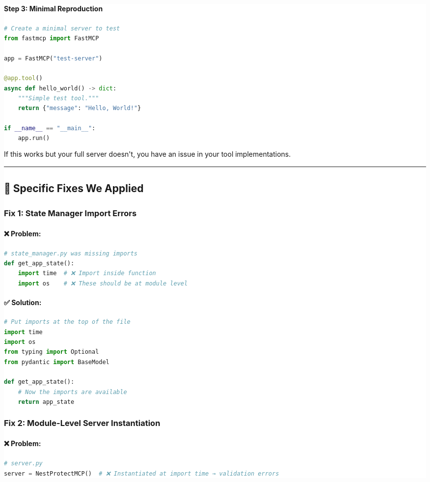 #### **Step 3: Minimal Reproduction**
```python
# Create a minimal server to test
from fastmcp import FastMCP

app = FastMCP("test-server")

@app.tool()
async def hello_world() -> dict:
    """Simple test tool."""
    return {"message": "Hello, World!"}

if __name__ == "__main__":
    app.run()
```

If this works but your full server doesn't, you have an issue in your tool implementations.

---

## 🔧 Specific Fixes We Applied

### **Fix 1: State Manager Import Errors**

#### **❌ Problem**: 
```python
# state_manager.py was missing imports
def get_app_state():
    import time  # ❌ Import inside function
    import os    # ❌ These should be at module level
```

#### **✅ Solution**:
```python
# Put imports at the top of the file
import time
import os
from typing import Optional
from pydantic import BaseModel

def get_app_state():
    # Now the imports are available
    return app_state
```

### **Fix 2: Module-Level Server Instantiation**

#### **❌ Problem**:
```python
# server.py
server = NestProtectMCP()  # ❌ Instantiated at import time → validation errors
```

